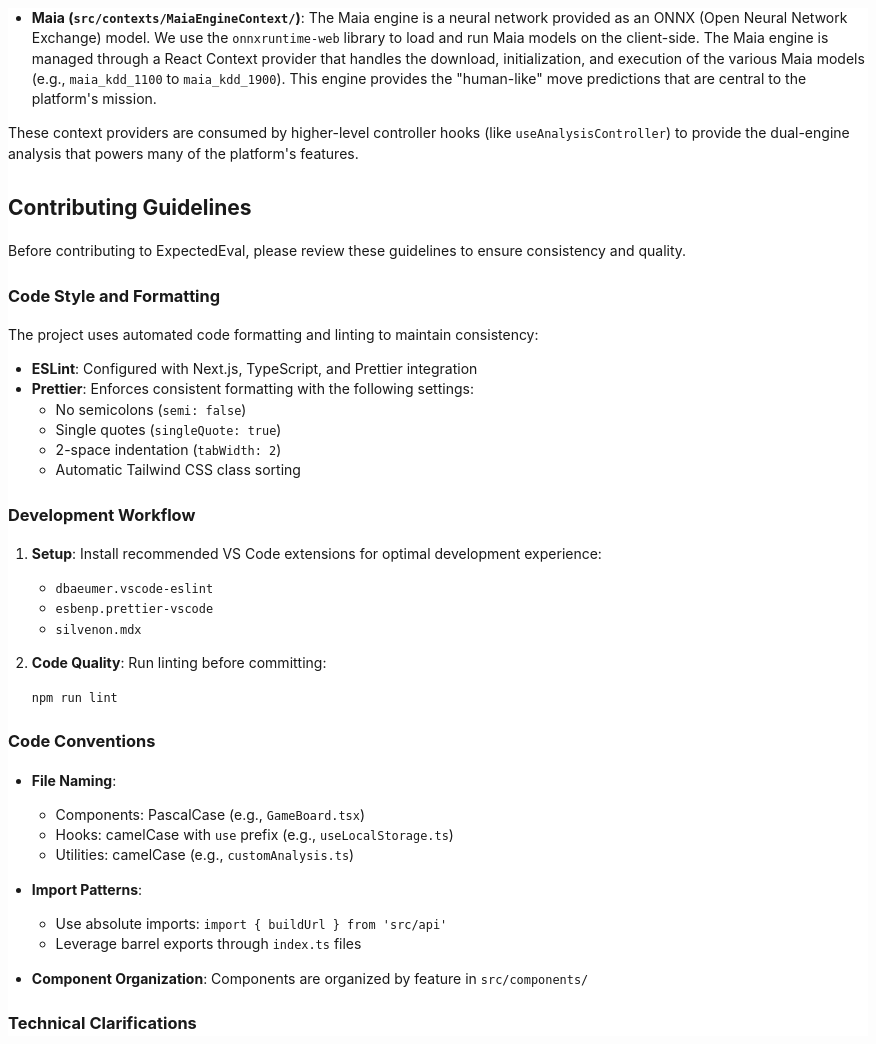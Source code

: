 - **Maia (`src/contexts/MaiaEngineContext/`)**: The Maia engine is a neural network provided as an ONNX (Open Neural Network Exchange) model. We use the `onnxruntime-web` library to load and run Maia models on the client-side. The Maia engine is managed through a React Context provider that handles the download, initialization, and execution of the various Maia models (e.g., `maia_kdd_1100` to `maia_kdd_1900`). This engine provides the "human-like" move predictions that are central to the platform's mission.

These context providers are consumed by higher-level controller hooks (like `useAnalysisController`) to provide the dual-engine analysis that powers many of the platform's features.

## Contributing Guidelines

Before contributing to ExpectedEval, please review these guidelines to ensure consistency and quality.

### Code Style and Formatting

The project uses automated code formatting and linting to maintain consistency:

- **ESLint**: Configured with Next.js, TypeScript, and Prettier integration
- **Prettier**: Enforces consistent formatting with the following settings:
  - No semicolons (`semi: false`)
  - Single quotes (`singleQuote: true`)
  - 2-space indentation (`tabWidth: 2`)
  - Automatic Tailwind CSS class sorting

### Development Workflow

1. **Setup**: Install recommended VS Code extensions for optimal development experience:

   - `dbaeumer.vscode-eslint`
   - `esbenp.prettier-vscode`
   - `silvenon.mdx`

2. **Code Quality**: Run linting before committing:
   ```bash
   npm run lint
   ```

### Code Conventions

- **File Naming**:

  - Components: PascalCase (e.g., `GameBoard.tsx`)
  - Hooks: camelCase with `use` prefix (e.g., `useLocalStorage.ts`)
  - Utilities: camelCase (e.g., `customAnalysis.ts`)

- **Import Patterns**:

  - Use absolute imports: `import { buildUrl } from 'src/api'`
  - Leverage barrel exports through `index.ts` files

- **Component Organization**: Components are organized by feature in `src/components/`

### Technical Clarifications
